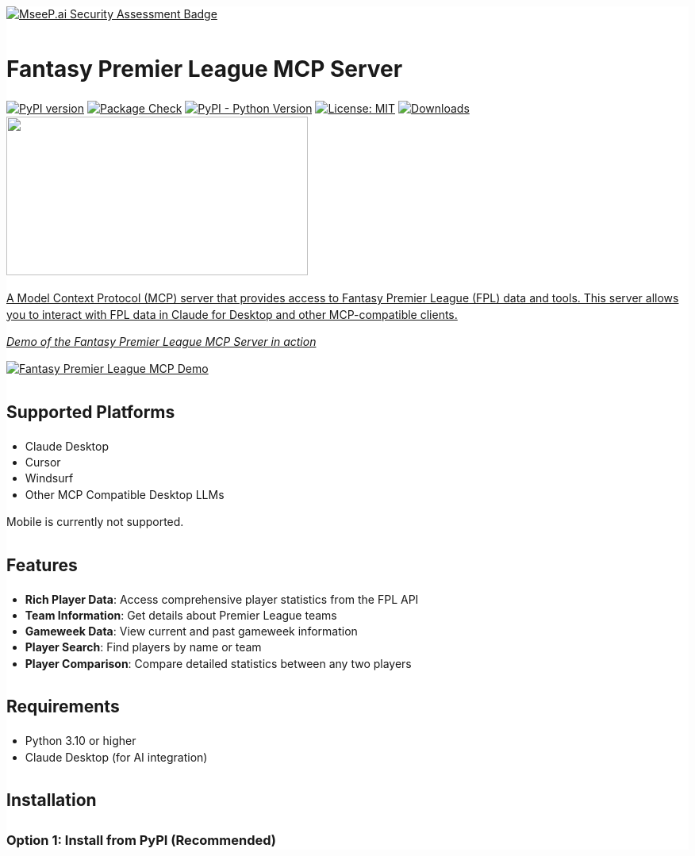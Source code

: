 [![MseeP.ai Security Assessment Badge](https://mseep.net/pr/rishijatia-fantasy-pl-mcp-badge.png)](https://mseep.ai/app/rishijatia-fantasy-pl-mcp)

# Fantasy Premier League MCP Server

[![PyPI version](https://badge.fury.io/py/fpl-mcp.svg)](https://badge.fury.io/py/fpl-mcp)
[![Package Check](https://github.com/rishijatia/fantasy-pl-mcp/actions/workflows/package-check.yml/badge.svg)](https://github.com/rishijatia/fantasy-pl-mcp/actions/workflows/package-check.yml)
[![PyPI - Python Version](https://img.shields.io/pypi/pyversions/fpl-mcp)](https://pypi.org/project/fpl-mcp/)
[![License: MIT](https://img.shields.io/badge/License-MIT-yellow.svg)](https://opensource.org/licenses/MIT)
[![Downloads](https://static.pepy.tech/badge/fpl-mcp)](https://pepy.tech/project/fpl-mcp)
<a href="https://glama.ai/mcp/servers/2zxsxuxuj9">
  <img width="380" height="200" src="https://glama.ai/mcp/servers/2zxsxuxuj9/badge" />

A Model Context Protocol (MCP) server that provides access to Fantasy Premier League (FPL) data and tools. This server allows you to interact with FPL data in Claude for Desktop and other MCP-compatible clients.

*Demo of the Fantasy Premier League MCP Server in action*

[![Fantasy Premier League MCP Demo](https://img.youtube.com/vi/QfOOOQ_jeMA/0.jpg)](https://youtu.be/QfOOOQ_jeMA)


## Supported Platforms

- Claude Desktop
- Cursor
- Windsurf
- Other MCP Compatible Desktop LLMs

Mobile is currently not supported.

## Features

- **Rich Player Data**: Access comprehensive player statistics from the FPL API
- **Team Information**: Get details about Premier League teams
- **Gameweek Data**: View current and past gameweek information
- **Player Search**: Find players by name or team
- **Player Comparison**: Compare detailed statistics between any two players

## Requirements

- Python 3.10 or higher
- Claude Desktop (for AI integration)

## Installation

### Option 1: Install from PyPI (Recommended)
